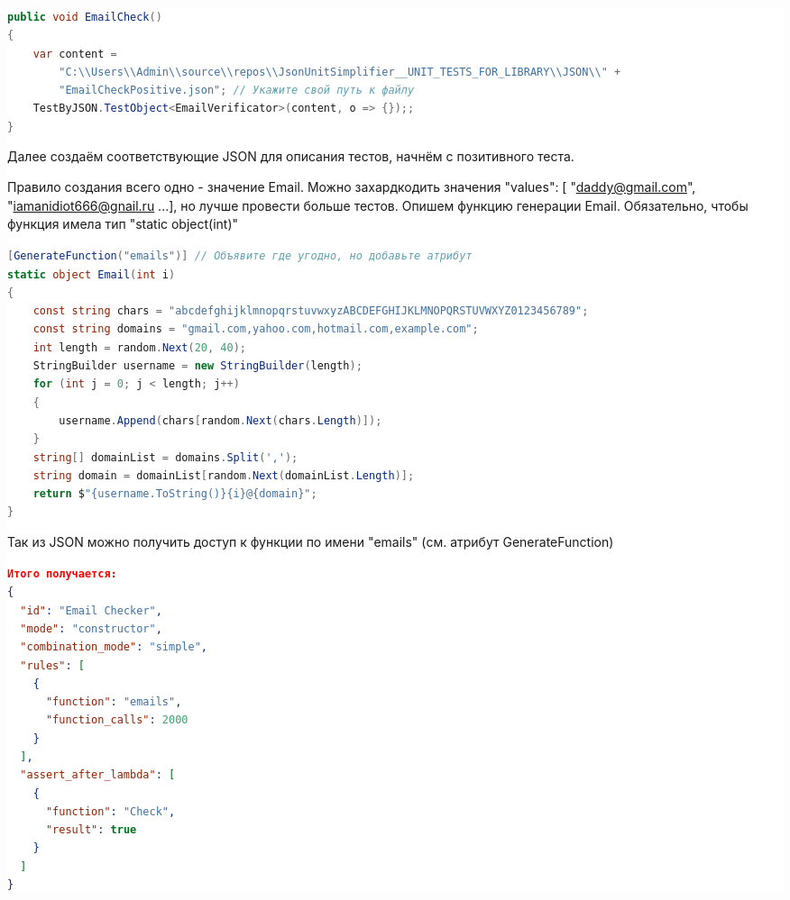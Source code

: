 ```cs
public void EmailCheck()
{
	var content = 
		"C:\\Users\\Admin\\source\\repos\\JsonUnitSimplifier__UNIT_TESTS_FOR_LIBRARY\\JSON\\" +
		"EmailCheckPositive.json"; // Укажите свой путь к файлу
	TestByJSON.TestObject<EmailVerificator>(content, o => {});;
}
```			
				
Далее создаём соответствующие JSON для описания тестов, начнём с позитивного теста.

Правило создания всего одно - значение Email.
Можно захардкодить значения "values": [ "daddy@gmail.com", "iamanidiot666@gnail.ru ...],
но лучше провести больше тестов. Опишем функцию генерации Email.
Обязательно, чтобы функция имела тип "static object(int)"

```cs
[GenerateFunction("emails")] // Объявите где угодно, но добавьте атрибут
static object Email(int i)
{
	const string chars = "abcdefghijklmnopqrstuvwxyzABCDEFGHIJKLMNOPQRSTUVWXYZ0123456789";
	const string domains = "gmail.com,yahoo.com,hotmail.com,example.com";
	int length = random.Next(20, 40);
	StringBuilder username = new StringBuilder(length);
	for (int j = 0; j < length; j++)
	{
		username.Append(chars[random.Next(chars.Length)]);
	}
	string[] domainList = domains.Split(',');
	string domain = domainList[random.Next(domainList.Length)];
	return $"{username.ToString()}{i}@{domain}";
}
```
Так из JSON можно получить доступ к функции по имени "emails" (см. атрибут GenerateFunction)

```json
Итого получается:
{
  "id": "Email Checker",
  "mode": "constructor",
  "combination_mode": "simple",
  "rules": [
    {
      "function": "emails",
      "function_calls": 2000
    }
  ],
  "assert_after_lambda": [
    {
      "function": "Check",
      "result": true
    }
  ]
}
```
